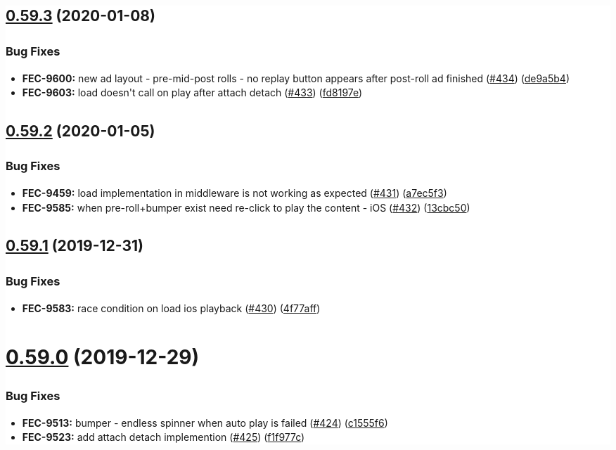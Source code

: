 

<a name="0.59.3"></a>
## [0.59.3](https://github.com/tasvirchi/playchi-js/compare/v0.59.2...v0.59.3) (2020-01-08)


### Bug Fixes

* **FEC-9600:** new ad layout - pre-mid-post rolls - no replay button appears after post-roll ad finished ([#434](https://github.com/tasvirchi/playchi-js/issues/434)) ([de9a5b4](https://github.com/tasvirchi/playchi-js/commit/de9a5b4))
* **FEC-9603:** load doesn't call on play after attach detach ([#433](https://github.com/tasvirchi/playchi-js/issues/433)) ([fd8197e](https://github.com/tasvirchi/playchi-js/commit/fd8197e))



<a name="0.59.2"></a>
## [0.59.2](https://github.com/tasvirchi/playchi-js/compare/v0.59.1...v0.59.2) (2020-01-05)


### Bug Fixes

* **FEC-9459:** load implementation in middleware is not working as expected ([#431](https://github.com/tasvirchi/playchi-js/issues/431)) ([a7ec5f3](https://github.com/tasvirchi/playchi-js/commit/a7ec5f3))
* **FEC-9585:** when pre-roll+bumper exist need re-click to play the content - iOS ([#432](https://github.com/tasvirchi/playchi-js/issues/432)) ([13cbc50](https://github.com/tasvirchi/playchi-js/commit/13cbc50))



<a name="0.59.1"></a>
## [0.59.1](https://github.com/tasvirchi/playchi-js/compare/v0.59.0...v0.59.1) (2019-12-31)


### Bug Fixes

* **FEC-9583:** race condition on load ios playback ([#430](https://github.com/tasvirchi/playchi-js/issues/430)) ([4f77aff](https://github.com/tasvirchi/playchi-js/commit/4f77aff))



<a name="0.59.0"></a>
# [0.59.0](https://github.com/tasvirchi/playchi-js/compare/v0.58.1...v0.59.0) (2019-12-29)


### Bug Fixes

* **FEC-9513:** bumper - endless spinner when auto play is failed ([#424](https://github.com/tasvirchi/playchi-js/issues/424)) ([c1555f6](https://github.com/tasvirchi/playchi-js/commit/c1555f6))
* **FEC-9523:** add attach detach implemention ([#425](https://github.com/tasvirchi/playchi-js/issues/425)) ([f1f977c](https://github.com/tasvirchi/playchi-js/commit/f1f977c))
